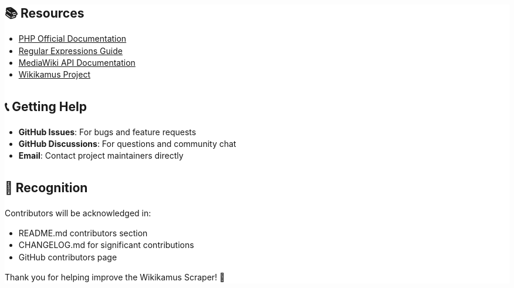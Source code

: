 ## 📚 Resources

- [PHP Official Documentation](https://www.php.net/docs.php)
- [Regular Expressions Guide](https://www.php.net/manual/en/book.pcre.php)
- [MediaWiki API Documentation](https://www.mediawiki.org/wiki/API:Main_page)
- [Wikikamus Project](https://ms.wiktionary.org/)

## 📞 Getting Help

- **GitHub Issues**: For bugs and feature requests
- **GitHub Discussions**: For questions and community chat
- **Email**: Contact project maintainers directly

## 🙏 Recognition

Contributors will be acknowledged in:
- README.md contributors section
- CHANGELOG.md for significant contributions
- GitHub contributors page

Thank you for helping improve the Wikikamus Scraper! 🚀

